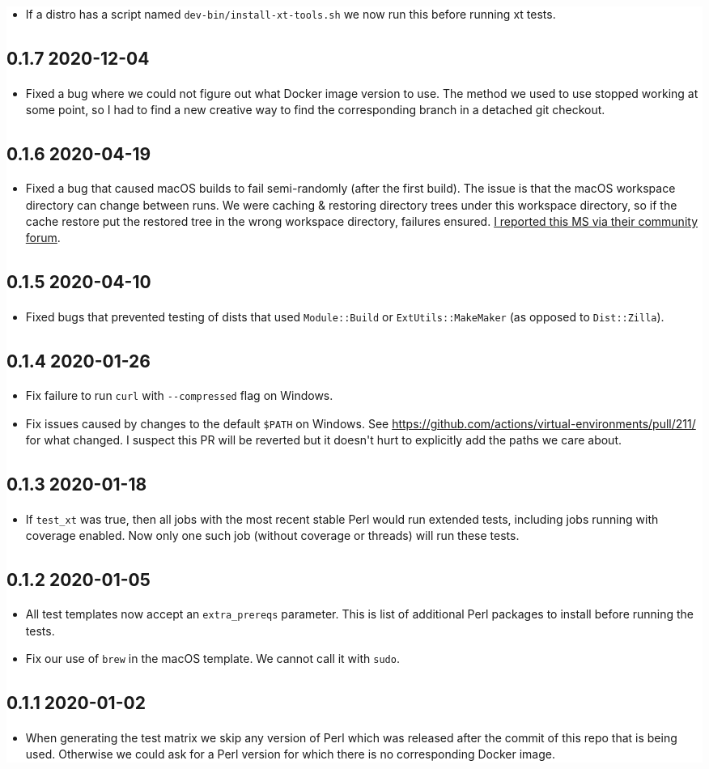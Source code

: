 - If a distro has a script named `dev-bin/install-xt-tools.sh` we now run this before running xt
  tests.

## 0.1.7 2020-12-04

- Fixed a bug where we could not figure out what Docker image version to use. The method we used to
  use stopped working at some point, so I had to find a new creative way to find the corresponding
  branch in a detached git checkout.

## 0.1.6 2020-04-19

- Fixed a bug that caused macOS builds to fail semi-randomly (after the first build). The issue is
  that the macOS workspace directory can change between runs. We were caching & restoring directory
  trees under this workspace directory, so if the cache restore put the restored tree in the wrong
  workspace directory, failures ensured.
  [I reported this MS via their community forum](https://developercommunity.visualstudio.com/content/problem/997095/workspace-directory-for-macos-hosted-agents-change.html).

## 0.1.5 2020-04-10

- Fixed bugs that prevented testing of dists that used `Module::Build` or `ExtUtils::MakeMaker` (as
  opposed to `Dist::Zilla`).

## 0.1.4 2020-01-26

- Fix failure to run `curl` with `--compressed` flag on Windows.

- Fix issues caused by changes to the default `$PATH` on Windows. See
  https://github.com/actions/virtual-environments/pull/211/ for what changed. I suspect this PR will
  be reverted but it doesn't hurt to explicitly add the paths we care about.

## 0.1.3 2020-01-18

- If `test_xt` was true, then all jobs with the most recent stable Perl would run extended tests,
  including jobs running with coverage enabled. Now only one such job (without coverage or threads)
  will run these tests.

## 0.1.2 2020-01-05

- All test templates now accept an `extra_prereqs` parameter. This is list of additional Perl
  packages to install before running the tests.

- Fix our use of `brew` in the macOS template. We cannot call it with `sudo`.

## 0.1.1 2020-01-02

- When generating the test matrix we skip any version of Perl which was released after the commit of
  this repo that is being used. Otherwise we could ask for a Perl version for which there is no
  corresponding Docker image.
